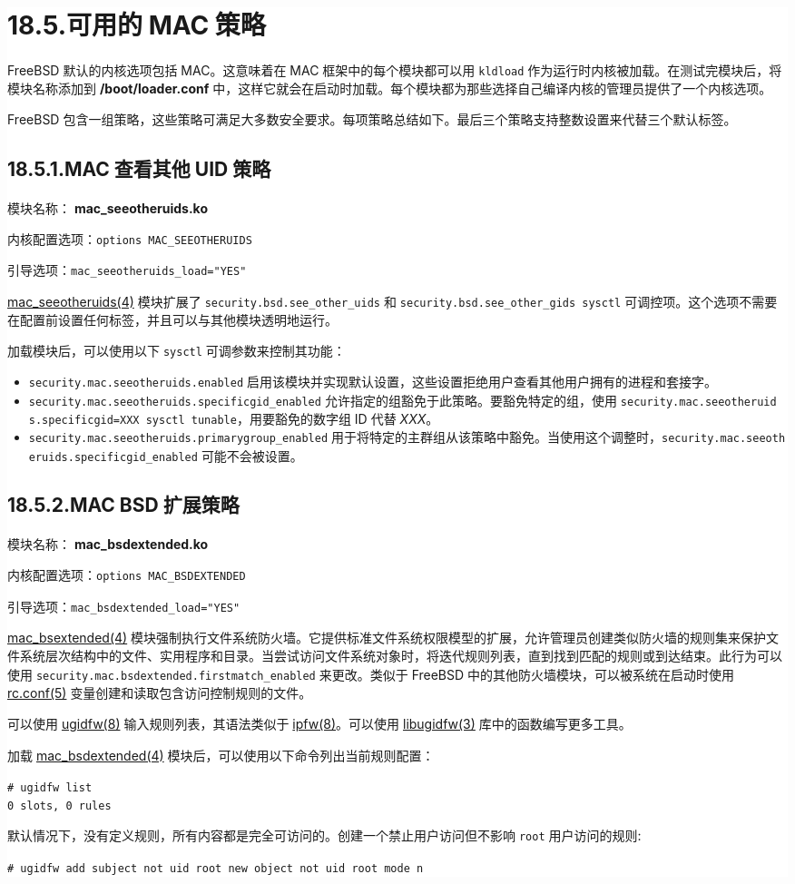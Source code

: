 # 18.5.可用的 MAC 策略

FreeBSD 默认的内核选项包括 MAC。这意味着在 MAC 框架中的每个模块都可以用 `kldload` 作为运行时内核被加载。在测试完模块后，将模块名称添加到 **/boot/loader.conf** 中，这样它就会在启动时加载。每个模块都为那些选择自己编译内核的管理员提供了一个内核选项。

FreeBSD 包含一组策略，这些策略可满足大多数安全要求。每项策略总结如下。最后三个策略支持整数设置来代替三个默认标签。

## 18.5.1.MAC 查看其他 UID 策略

模块名称： **mac_seeotheruids.ko**

内核配置选项：`options MAC_SEEOTHERUIDS`

引导选项：`mac_seeotheruids_load="YES"`

[mac_seeotheruids(4)](https://www.freebsd.org/cgi/man.cgi?query=mac_seeotheruids&sektion=4&format=html) 模块扩展了 `security.bsd.see_other_uids` 和 `security.bsd.see_other_gids sysctl` 可调控项。这个选项不需要在配置前设置任何标签，并且可以与其他模块透明地运行。

加载模块后，可以使用以下 `sysctl` 可调参数来控制其功能：

- `security.mac.seeotheruids.enabled` 启用该模块并实现默认设置，这些设置拒绝用户查看其他用户拥有的进程和套接字。
- `security.mac.seeotheruids.specificgid_enabled` 允许指定的组豁免于此策略。要豁免特定的组，使用 `security.mac.seeotheruids.specificgid=XXX sysctl tunable`，用要豁免的数字组 ID 代替 _XXX_。
- `security.mac.seeotheruids.primarygroup_enabled` 用于将特定的主群组从该策略中豁免。当使用这个调整时，`security.mac.seeotheruids.specificgid_enabled` 可能不会被设置。

## 18.5.2.MAC BSD 扩展策略

模块名称： **mac_bsdextended.ko**

内核配置选项：`options MAC_BSDEXTENDED`

引导选项：`mac_bsdextended_load="YES"`

[mac_bsextended(4)](https://www.freebsd.org/cgi/man.cgi?query=mac_bsdextended&sektion=4&format=html) 模块强制执行文件系统防火墙。它提供标准文件系统权限模型的扩展，允许管理员创建类似防火墙的规则集来保护文件系统层次结构中的文件、实用程序和目录。当尝试访问文件系统对象时，将迭代规则列表，直到找到匹配的规则或到达结束。此行为可以使用 `security.mac.bsdextended.firstmatch_enabled` 来更改。类似于 FreeBSD 中的其他防火墙模块，可以被系统在启动时使用 [rc.conf(5)](https://www.freebsd.org/cgi/man.cgi?query=rc.conf&sektion=5&format=html) 变量创建和读取包含访问控制规则的文件。

可以使用 [ugidfw(8)](https://www.freebsd.org/cgi/man.cgi?query=ugidfw&sektion=8&format=html) 输入规则列表，其语法类似于 [ipfw(8)](https://www.freebsd.org/cgi/man.cgi?query=ipfw&sektion=8&format=html)。可以使用 [libugidfw(3)](https://www.freebsd.org/cgi/man.cgi?query=libugidfw&sektion=3&format=html) 库中的函数编写更多工具。

加载 [mac_bsdextended(4)](https://www.freebsd.org/cgi/man.cgi?query=mac_bsdextended&sektion=4&format=html) 模块后，可以使用以下命令列出当前规则配置：

```shell
# ugidfw list
0 slots, 0 rules
```

默认情况下，没有定义规则，所有内容都是完全可访问的。创建一个禁止用户访问但不影响 `root` 用户访问的规则:

```shell
# ugidfw add subject not uid root new object not uid root mode n
```
